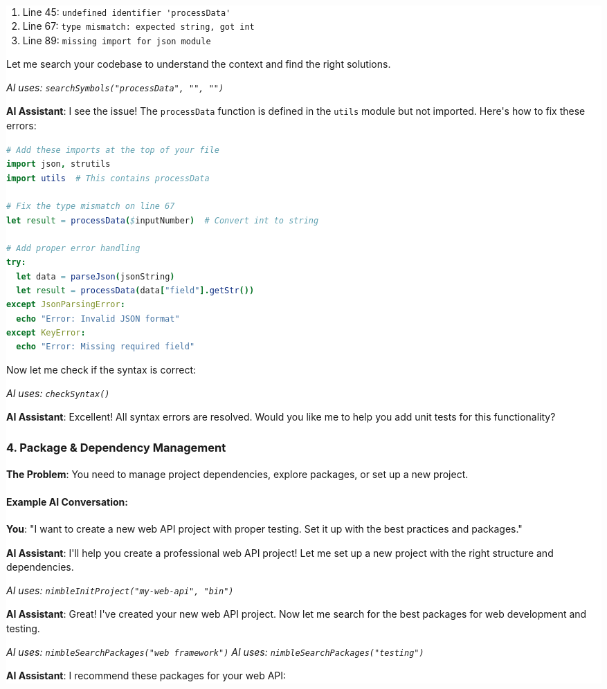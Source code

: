1. Line 45: `undefined identifier 'processData'`
2. Line 67: `type mismatch: expected string, got int`  
3. Line 89: `missing import for json module`

Let me search your codebase to understand the context and find the right solutions.

*AI uses: `searchSymbols("processData", "", "")`*

**AI Assistant**: I see the issue! The `processData` function is defined in the `utils` module but not imported. Here's how to fix these errors:

```nim
# Add these imports at the top of your file
import json, strutils
import utils  # This contains processData

# Fix the type mismatch on line 67
let result = processData($inputNumber)  # Convert int to string

# Add proper error handling
try:
  let data = parseJson(jsonString)
  let result = processData(data["field"].getStr())
except JsonParsingError:
  echo "Error: Invalid JSON format"
except KeyError:
  echo "Error: Missing required field"
```

Now let me check if the syntax is correct:

*AI uses: `checkSyntax()`*

**AI Assistant**: Excellent! All syntax errors are resolved. Would you like me to help you add unit tests for this functionality?

### 4. Package & Dependency Management

**The Problem**: You need to manage project dependencies, explore packages, or set up a new project.

#### Example AI Conversation:

**You**: "I want to create a new web API project with proper testing. Set it up with the best practices and packages."

**AI Assistant**: I'll help you create a professional web API project! Let me set up a new project with the right structure and dependencies.

*AI uses: `nimbleInitProject("my-web-api", "bin")`*

**AI Assistant**: Great! I've created your new web API project. Now let me search for the best packages for web development and testing.

*AI uses: `nimbleSearchPackages("web framework")`*
*AI uses: `nimbleSearchPackages("testing")`*

**AI Assistant**: I recommend these packages for your web API:
